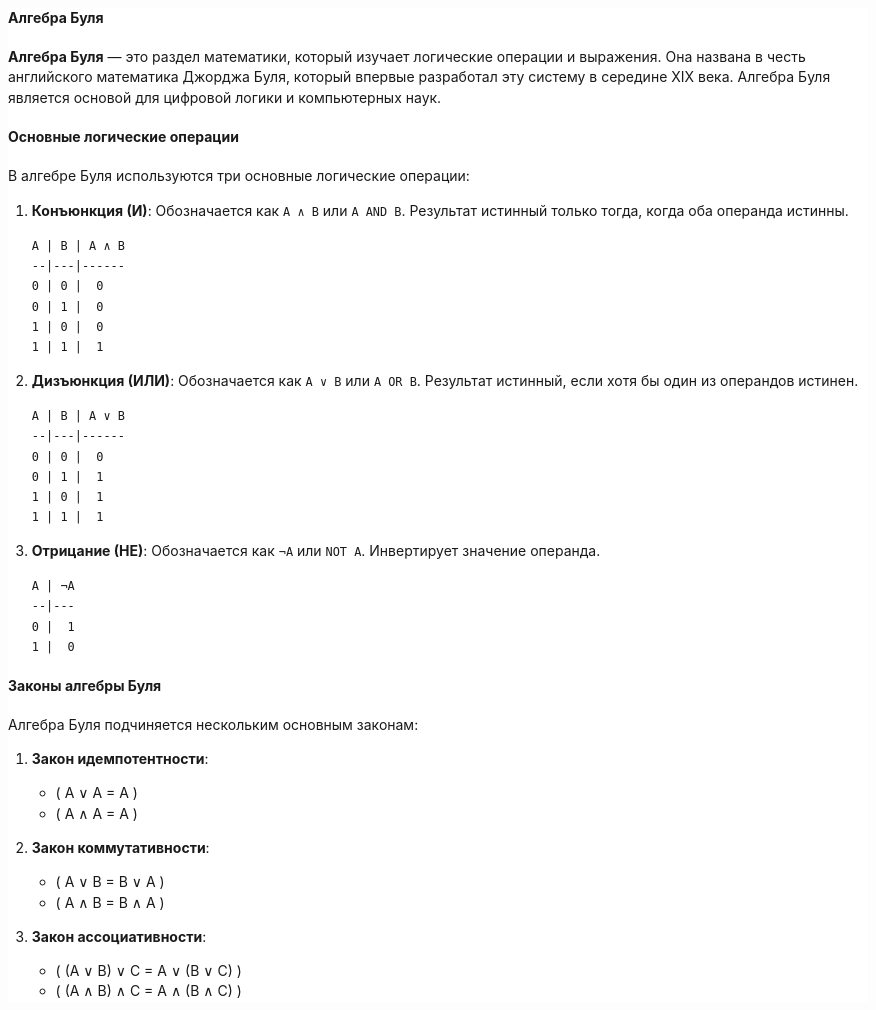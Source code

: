 #### Алгебра Буля

**Алгебра Буля** — это раздел математики, который изучает логические операции и выражения. Она названа в честь английского математика Джорджа Буля, который впервые разработал эту систему в середине XIX века. Алгебра Буля является основой для цифровой логики и компьютерных наук.

#### Основные логические операции

В алгебре Буля используются три основные логические операции:

1. **Конъюнкция (И)**: Обозначается как `A ∧ B` или `A AND B`. Результат истинный только тогда, когда оба операнда истинны.
   ```
   A | B | A ∧ B
   --|---|------
   0 | 0 |  0
   0 | 1 |  0
   1 | 0 |  0
   1 | 1 |  1
   ```

2. **Дизъюнкция (ИЛИ)**: Обозначается как `A ∨ B` или `A OR B`. Результат истинный, если хотя бы один из операндов истинен.
   ```
   A | B | A ∨ B
   --|---|------
   0 | 0 |  0
   0 | 1 |  1
   1 | 0 |  1
   1 | 1 |  1
   ```

3. **Отрицание (НЕ)**: Обозначается как `¬A` или `NOT A`. Инвертирует значение операнда.
   ```
   A | ¬A
   --|---
   0 |  1
   1 |  0
   ```

#### Законы алгебры Буля

Алгебра Буля подчиняется нескольким основным законам:

1. **Закон идемпотентности**:
   - \( A ∨ A = A \)
   - \( A ∧ A = A \)

2. **Закон коммутативности**:
   - \( A ∨ B = B ∨ A \)
   - \( A ∧ B = B ∧ A \)

3. **Закон ассоциативности**:
   - \( (A ∨ B) ∨ C = A ∨ (B ∨ C) \)
   - \( (A ∧ B) ∧ C = A ∧ (B ∧ C) \)
